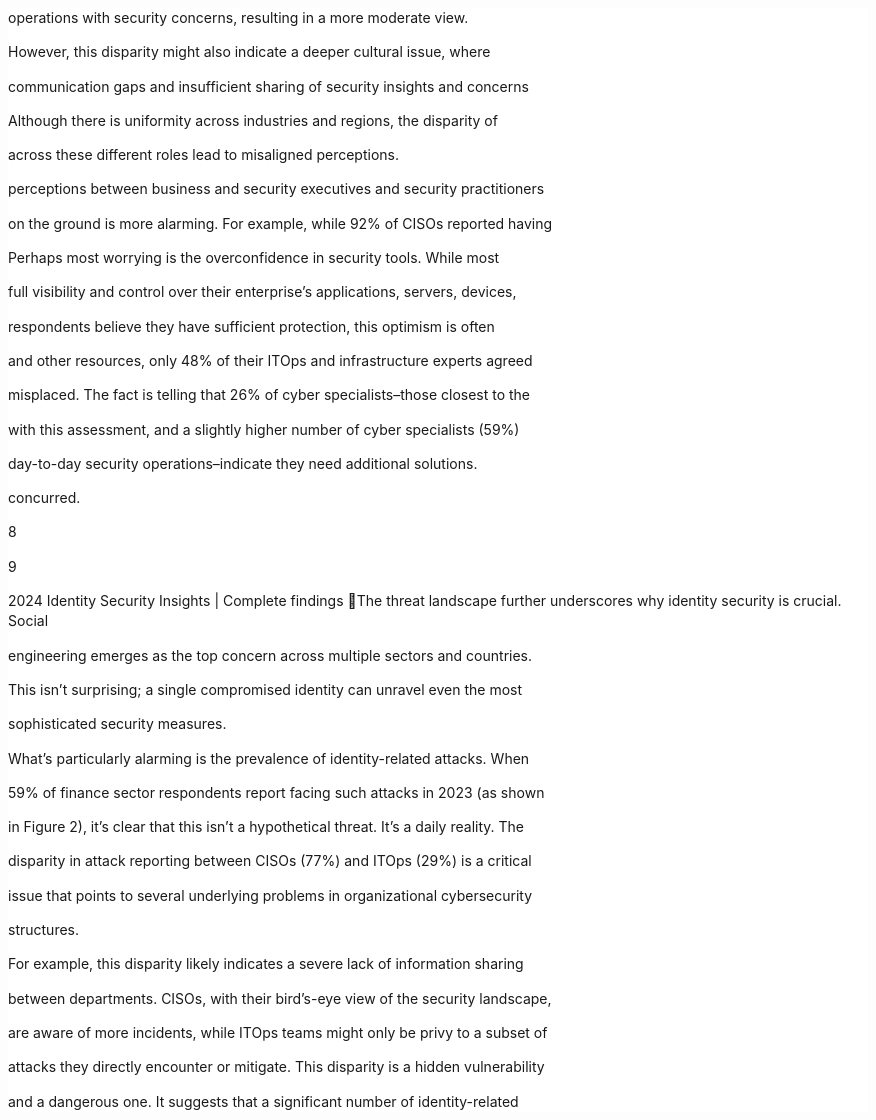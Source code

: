 operations with security concerns, resulting in a more moderate view. 

However, this disparity might also indicate a deeper cultural issue, where 

communication gaps and insufficient sharing of security insights and concerns 

Although there is uniformity across industries and regions, the disparity of 

across these different roles lead to misaligned perceptions.

perceptions between business and security executives and security practitioners 

on the ground is more alarming. For example, while 92% of CISOs reported having 

Perhaps most worrying is the overconfidence in security tools. While most 

full visibility and control over their enterprise’s applications, servers, devices, 

respondents believe they have sufficient protection, this optimism is often 

and other resources, only 48% of their ITOps and infrastructure experts agreed 

misplaced. The fact is telling that 26% of cyber specialists–those closest to the 

with this assessment, and a slightly higher number of cyber specialists (59%) 

day\-to\-day security operations–indicate they need additional solutions.

concurred.

8

9

2024 Identity Security Insights \| Complete findings 
The threat landscape further underscores why identity security is crucial. Social 

engineering emerges as the top concern across multiple sectors and countries. 

This isn’t surprising; a single compromised identity can unravel even the most 

sophisticated security measures. 

What’s particularly alarming is the prevalence of identity\-related attacks. When 

59% of finance sector respondents report facing such attacks in 2023 (as shown 

in Figure 2\), it’s clear that this isn’t a hypothetical threat. It’s a daily reality. The 

disparity in attack reporting between CISOs (77%) and ITOps (29%) is a critical 

issue that points to several underlying problems in organizational cybersecurity 

structures. 

For example, this disparity likely indicates a severe lack of information sharing 

between departments. CISOs, with their bird’s\-eye view of the security landscape, 

are aware of more incidents, while ITOps teams might only be privy to a subset of 

attacks they directly encounter or mitigate. This disparity is a hidden vulnerability 

and a dangerous one. It suggests that a significant number of identity\-related 
